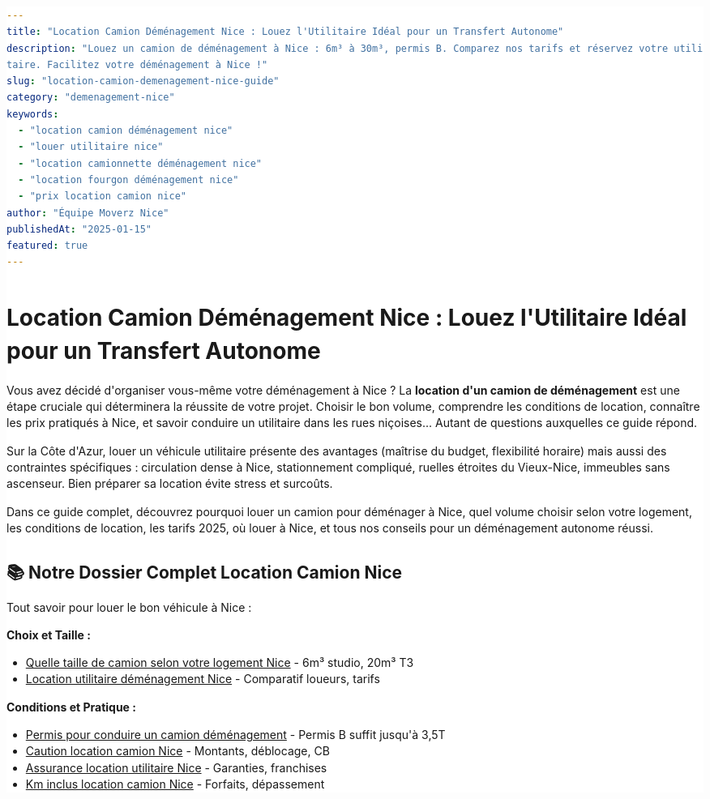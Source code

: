```yaml
---
title: "Location Camion Déménagement Nice : Louez l'Utilitaire Idéal pour un Transfert Autonome"
description: "Louez un camion de déménagement à Nice : 6m³ à 30m³, permis B. Comparez nos tarifs et réservez votre utilitaire. Facilitez votre déménagement à Nice !"
slug: "location-camion-demenagement-nice-guide"
category: "demenagement-nice"
keywords:
  - "location camion déménagement nice"
  - "louer utilitaire nice"
  - "location camionnette déménagement nice"
  - "location fourgon déménagement nice"
  - "prix location camion nice"
author: "Équipe Moverz Nice"
publishedAt: "2025-01-15"
featured: true
---
```


# Location Camion Déménagement Nice : Louez l'Utilitaire Idéal pour un Transfert Autonome

Vous avez décidé d'organiser vous-même votre déménagement à Nice ? La **location d'un camion de déménagement** est une étape cruciale qui déterminera la réussite de votre projet. Choisir le bon volume, comprendre les conditions de location, connaître les prix pratiqués à Nice, et savoir conduire un utilitaire dans les rues niçoises... Autant de questions auxquelles ce guide répond.

Sur la Côte d'Azur, louer un véhicule utilitaire présente des avantages (maîtrise du budget, flexibilité horaire) mais aussi des contraintes spécifiques : circulation dense à Nice, stationnement compliqué, ruelles étroites du Vieux-Nice, immeubles sans ascenseur. Bien préparer sa location évite stress et surcoûts.

Dans ce guide complet, découvrez pourquoi louer un camion pour déménager à Nice, quel volume choisir selon votre logement, les conditions de location, les tarifs 2025, où louer à Nice, et tous nos conseils pour un déménagement autonome réussi.

## 📚 Notre Dossier Complet Location Camion Nice

Tout savoir pour louer le bon véhicule à Nice :

**Choix et Taille :**
- [Quelle taille de camion selon votre logement Nice](/blog/location-camion/taille-camion-selon-logement-nice) - 6m³ studio, 20m³ T3
- [Location utilitaire déménagement Nice](/blog/location-camion/location-utilitaire-demenagement-nice) - Comparatif loueurs, tarifs

**Conditions et Pratique :**
- [Permis pour conduire un camion déménagement](/blog/location-camion/permis-conduire-camion-demenagement) - Permis B suffit jusqu'à 3,5T
- [Caution location camion Nice](/blog/location-camion/caution-location-camion-nice) - Montants, déblocage, CB
- [Assurance location utilitaire Nice](/blog/location-camion/assurance-location-utilitaire-nice) - Garanties, franchises
- [Km inclus location camion Nice](/blog/location-camion/km-inclus-location-camion-nice) - Forfaits, dépassement
